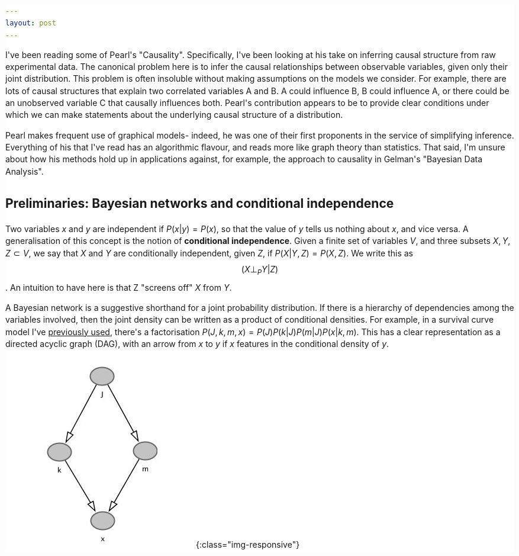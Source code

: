 ```yaml
---
layout: post
---
```


<script type="text/x-mathjax-config"> MathJax.Hub.Config({ tex2jax: { inlineMath: [['$','$'], ['\\(','\\)']], processEscapes: true } }); </script> <script src="https://cdnjs.cloudflare.com/ajax/libs/mathjax/2.7.0/MathJax.js?config=TeX-AMS-MML_HTMLorMML" type="text/javascript"></script>

I've been reading some of Pearl's "Causality". Specifically, I've been looking at his take on inferring causal structure from raw experimental data. The canonical problem here is to infer the causal relationships between observable variables, given only their joint distribution. This problem is often insoluble without making assumptions on the models we consider. For example, there are lots of causal structures that explain two correlated variables A and B. A could influence B, B could influence A, or there could be an unobserved variable C that causally influences both. Pearl's contribution appears to be to provide clear conditions under which we can make statements about the underlying causal structure of a distribution.

Pearl makes frequent use of graphical models- indeed, he was one of their first proponents in the service of simplifying inference. Everything of his that I've read has an algorithmic flavour, and reads more like graph theory than statistics. That said, I'm unsure about how his methods hold up in applications against, for example, the approach to causality in Gelman's "Bayesian Data Analysis".

## Preliminaries: Bayesian networks and conditional independence 

Two variables $x$ and $y$ are independent if $P(x \vert y) = P(x)$, so that the value of $y$ tells us nothing about $x$, and vice versa. A generalisation of this concept is the notion of **conditional independence**. Given a finite set of variables $V$, and three subsets $X, Y, Z \subset V$, we say that $X$ and $Y$ are conditionally independent, given $Z$, if $P(X \vert Y, Z) = P(X, Z)$. We write this as $$(X \perp_P Y \vert Z)$$. An intuition to have here is that Z "screens off" $X$ from $Y$.

A Bayesian network is a suggestive shorthand for a joint probability distribution. If there is a hierarchy of dependencies among the variables involved, then the joint density can be written as a product of conditional densities. For example, in a survival curve model I've [previously used](https://hilbert-spaess.github.io/STATS-survival-curves/), there's a factorisation $P(J, k, m, x) = P(J)P(k\vert J)P(m\vert J)P(x\vert k,m)$. This has a clear representation as a directed acyclic graph (DAG), with an arrow from $x$ to $y$ if $x$ features in the conditional density of $y$. 

![DAG example](/images/dag_example.jpg){:class="img-responsive"}

